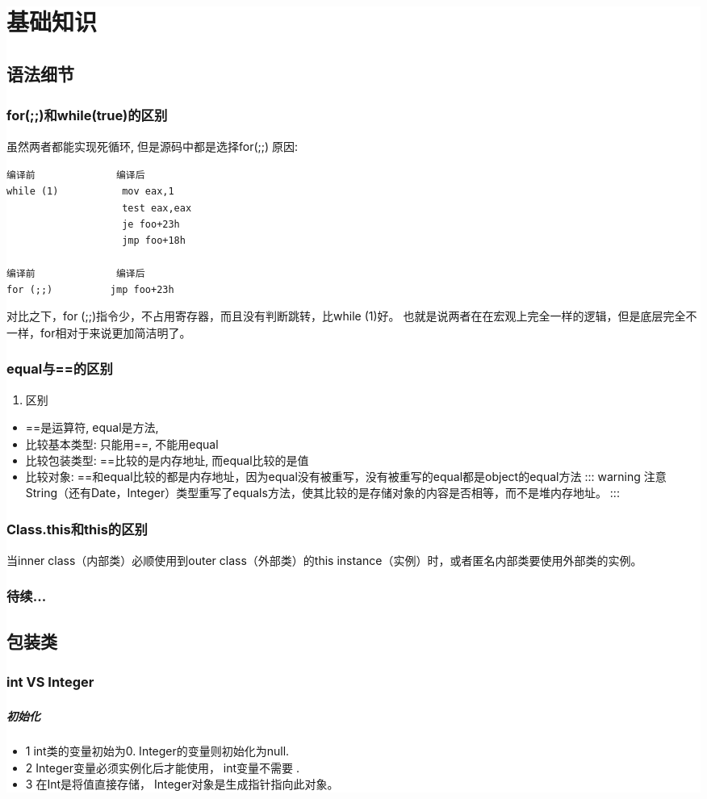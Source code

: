# 基础知识

## 语法细节

### for(;;)和while(true)的区别

虽然两者都能实现死循环, 但是源码中都是选择for(;;)
原因:
```doc
编译前              编译后 
while (1)           mov eax,1  
                    test eax,eax 
                    je foo+23h
                    jmp foo+18h

编译前              编译后 
for (;;)          jmp foo+23h 　　
```
对比之下，for (;;)指令少，不占用寄存器，而且没有判断跳转，比while (1)好。
也就是说两者在在宏观上完全一样的逻辑，但是底层完全不一样，for相对于来说更加简洁明了。

### equal与==的区别
1. 区别
- ==是运算符, equal是方法, 
- 比较基本类型: 只能用==, 不能用equal
- 比较包装类型: ==比较的是内存地址, 而equal比较的是值
- 比较对象: ==和equal比较的都是内存地址，因为equal没有被重写，没有被重写的equal都是object的equal方法
::: warning 注意
String（还有Date，Integer）类型重写了equals方法，使其比较的是存储对象的内容是否相等，而不是堆内存地址。
:::



### Class.this和this的区别
当inner class（内部类）必顺使用到outer class（外部类）的this instance（实例）时，或者匿名内部类要使用外部类的实例。

### 待续...

## 包装类

### int VS Integer

##### 初始化
- 1
int类的变量初始为0.
Integer的变量则初始化为null.
- 2
Integer变量必须实例化后才能使用，
int变量不需要 .
- 3
在Int是将值直接存储，
Integer对象是生成指针指向此对象。
